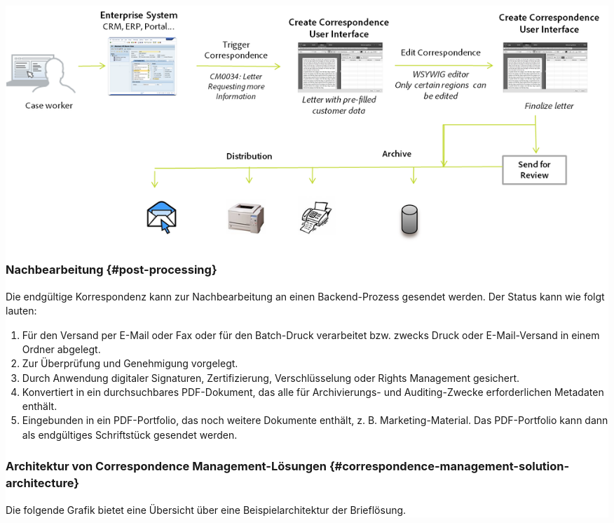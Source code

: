 ![Systemgesteuerte Korrespondenz](assets/us_cm_generate.png)

### Nachbearbeitung {#post-processing}

Die endgültige Korrespondenz kann zur Nachbearbeitung an einen Backend-Prozess gesendet werden. Der Status kann wie folgt lauten:

1. Für den Versand per E-Mail oder Fax oder für den Batch-Druck verarbeitet bzw. zwecks Druck oder E-Mail-Versand in einem Ordner abgelegt.
1. Zur Überprüfung und Genehmigung vorgelegt.
1. Durch Anwendung digitaler Signaturen, Zertifizierung, Verschlüsselung oder Rights Management gesichert.
1. Konvertiert in ein durchsuchbares PDF-Dokument, das alle für Archivierungs- und Auditing-Zwecke erforderlichen Metadaten enthält.
1. Eingebunden in ein PDF-Portfolio, das noch weitere Dokumente enthält, z. B. Marketing-Material. Das PDF-Portfolio kann dann als endgültiges Schriftstück gesendet werden.

### Architektur von Correspondence Management-Lösungen {#correspondence-management-solution-architecture}

Die folgende Grafik bietet eine Übersicht über eine Beispielarchitektur der Brieflösung.
